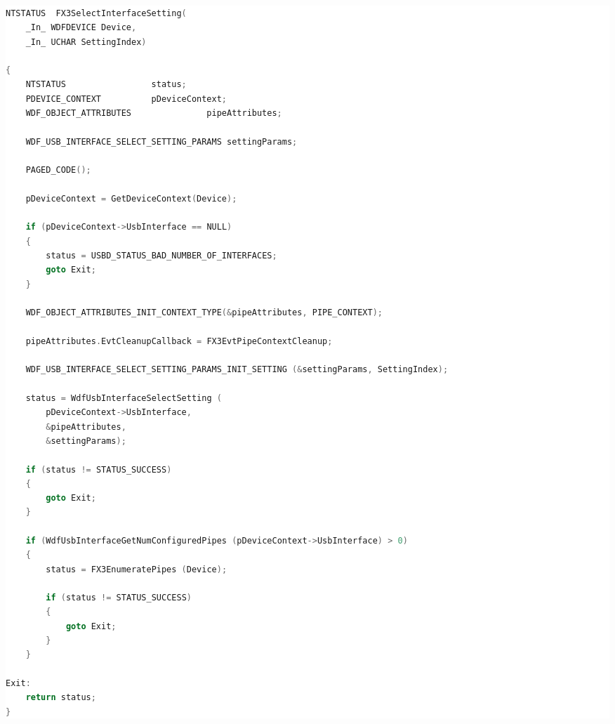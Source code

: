 ```cpp
NTSTATUS  FX3SelectInterfaceSetting(  
    _In_ WDFDEVICE Device,
    _In_ UCHAR SettingIndex)

{
    NTSTATUS                 status;  
    PDEVICE_CONTEXT          pDeviceContext;  
    WDF_OBJECT_ATTRIBUTES               pipeAttributes;

    WDF_USB_INTERFACE_SELECT_SETTING_PARAMS settingParams;

    PAGED_CODE();  

    pDeviceContext = GetDeviceContext(Device);

    if (pDeviceContext->UsbInterface == NULL)
    {
        status = USBD_STATUS_BAD_NUMBER_OF_INTERFACES;
        goto Exit;
    }

    WDF_OBJECT_ATTRIBUTES_INIT_CONTEXT_TYPE(&pipeAttributes, PIPE_CONTEXT);  

    pipeAttributes.EvtCleanupCallback = FX3EvtPipeContextCleanup;

    WDF_USB_INTERFACE_SELECT_SETTING_PARAMS_INIT_SETTING (&settingParams, SettingIndex);

    status = WdfUsbInterfaceSelectSetting (
        pDeviceContext->UsbInterface,
        &pipeAttributes,
        &settingParams);

    if (status != STATUS_SUCCESS)
    {
        goto Exit;
    }

    if (WdfUsbInterfaceGetNumConfiguredPipes (pDeviceContext->UsbInterface) > 0)
    {
        status = FX3EnumeratePipes (Device);

        if (status != STATUS_SUCCESS)
        {
            goto Exit;
        }
    }

Exit:
    return status;
}
```
